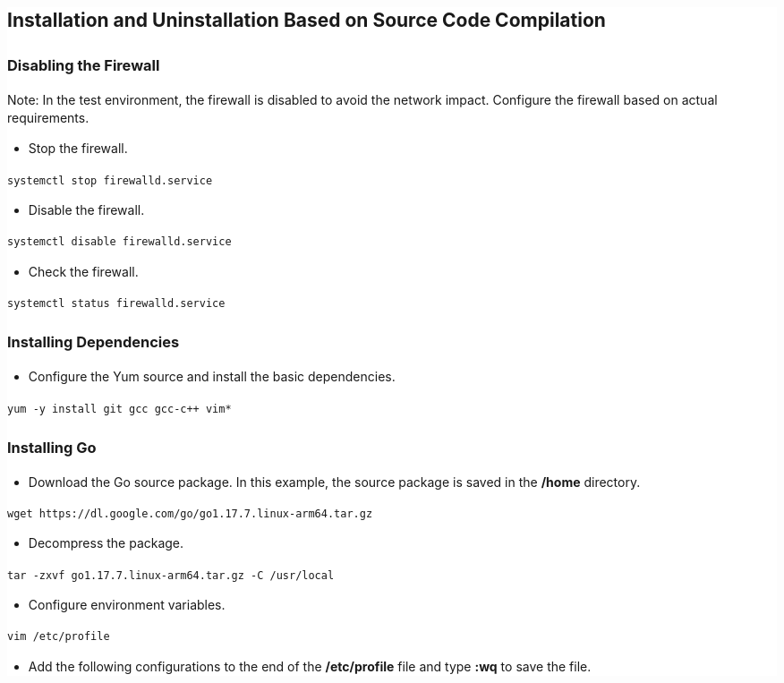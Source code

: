 

## Installation and Uninstallation Based on Source Code Compilation


### Disabling the Firewall

Note: In the test environment, the firewall is disabled to avoid the network impact. Configure the firewall based on actual requirements.

- Stop the firewall.

```
systemctl stop firewalld.service
```

- Disable the firewall.

```
systemctl disable firewalld.service
```

- Check the firewall.

```
systemctl status firewalld.service
```

### Installing Dependencies

- Configure the Yum source and install the basic dependencies.

```
yum -y install git gcc gcc-c++ vim*
```

### Installing Go

- Download the Go source package. In this example, the source package is saved in the **/home** directory.

```
wget https://dl.google.com/go/go1.17.7.linux-arm64.tar.gz
```

- Decompress the package.

```
tar -zxvf go1.17.7.linux-arm64.tar.gz -C /usr/local
```

- Configure environment variables.

```
vim /etc/profile
```

- Add the following configurations to the end of the **/etc/profile** file and type **:wq** to save the file.

